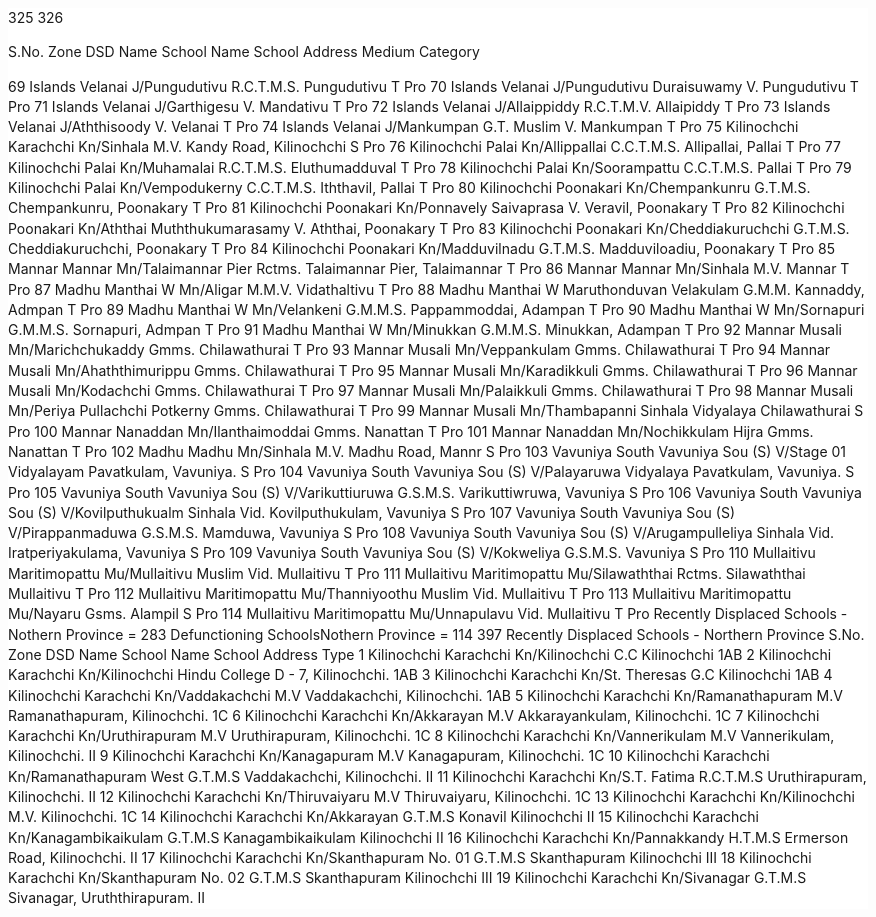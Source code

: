 325 326

S.No. Zone DSD Name School Name School Address Medium Category

69 Islands Velanai J/Pungudutivu R.C.T.M.S. Pungudutivu T Pro 70 Islands Velanai J/Pungudutivu Duraisuwamy V. Pungudutivu T Pro 71 Islands Velanai J/Garthigesu V. Mandativu T Pro 72 Islands Velanai J/Allaippiddy R.C.T.M.V. Allaipiddy T Pro 73 Islands Velanai J/Aththisoody V. Velanai T Pro 74 Islands Velanai J/Mankumpan G.T. Muslim V. Mankumpan T Pro 75 Kilinochchi Karachchi Kn/Sinhala M.V. Kandy Road, Kilinochchi S Pro 76 Kilinochchi Palai Kn/Allippallai C.C.T.M.S. Allipallai, Pallai T Pro 77 Kilinochchi Palai Kn/Muhamalai R.C.T.M.S. Eluthumadduval T Pro 78 Kilinochchi Palai Kn/Soorampattu C.C.T.M.S. Pallai T Pro 79 Kilinochchi Palai Kn/Vempodukerny C.C.T.M.S. Iththavil, Pallai T Pro 80 Kilinochchi Poonakari Kn/Chempankunru G.T.M.S. Chempankunru, Poonakary T Pro 81 Kilinochchi Poonakari Kn/Ponnavely Saivaprasa V. Veravil, Poonakary T Pro 82 Kilinochchi Poonakari Kn/Aththai Muththukumarasamy V. Aththai, Poonakary T Pro 83 Kilinochchi Poonakari Kn/Cheddiakuruchchi G.T.M.S. Cheddiakuruchchi, Poonakary T Pro 84 Kilinochchi Poonakari Kn/Madduvilnadu G.T.M.S. Madduviloadiu, Poonakary T Pro 85 Mannar Mannar Mn/Talaimannar Pier Rctms. Talaimannar Pier, Talaimannar T Pro 86 Mannar Mannar Mn/Sinhala M.V. Mannar T Pro 87 Madhu Manthai W Mn/Aligar M.M.V. Vidathaltivu T Pro 88 Madhu Manthai W Maruthonduvan Velakulam G.M.M. Kannaddy, Admpan T Pro 89 Madhu Manthai W Mn/Velankeni G.M.M.S. Pappammoddai, Adampan T Pro 90 Madhu Manthai W Mn/Sornapuri G.M.M.S. Sornapuri, Admpan T Pro 91 Madhu Manthai W Mn/Minukkan G.M.M.S. Minukkan, Adampan T Pro 92 Mannar Musali Mn/Marichchukaddy Gmms. Chilawathurai T Pro 93 Mannar Musali Mn/Veppankulam Gmms. Chilawathurai T Pro 94 Mannar Musali Mn/Ahaththimurippu Gmms. Chilawathurai T Pro 95 Mannar Musali Mn/Karadikkuli Gmms. Chilawathurai T Pro 96 Mannar Musali Mn/Kodachchi Gmms. Chilawathurai T Pro 97 Mannar Musali Mn/Palaikkuli Gmms. Chilawathurai T Pro 98 Mannar Musali Mn/Periya Pullachchi Potkerny Gmms. Chilawathurai T Pro 99 Mannar Musali Mn/Thambapanni Sinhala Vidyalaya Chilawathurai S Pro 100 Mannar Nanaddan Mn/Ilanthaimoddai Gmms. Nanattan T Pro 101 Mannar Nanaddan Mn/Nochikkulam Hijra Gmms. Nanattan T Pro 102 Madhu Madhu Mn/Sinhala M.V. Madhu Road, Mannr S Pro 103 Vavuniya South Vavuniya Sou (S) V/Stage 01 Vidyalayam Pavatkulam, Vavuniya. S Pro 104 Vavuniya South Vavuniya Sou (S) V/Palayaruwa Vidyalaya Pavatkulam, Vavuniya. S Pro 105 Vavuniya South Vavuniya Sou (S) V/Varikuttiuruwa G.S.M.S. Varikuttiwruwa, Vavuniya S Pro 106 Vavuniya South Vavuniya Sou (S) V/Kovilputhukualm Sinhala Vid. Kovilputhukulam, Vavuniya S Pro 107 Vavuniya South Vavuniya Sou (S) V/Pirappanmaduwa G.S.M.S. Mamduwa, Vavuniya S Pro 108 Vavuniya South Vavuniya Sou (S) V/Arugampulleliya Sinhala Vid. Iratperiyakulama, Vavuniya S Pro 109 Vavuniya South Vavuniya Sou (S) V/Kokweliya G.S.M.S. Vavuniya S Pro 110 Mullaitivu Maritimopattu Mu/Mullaitivu Muslim Vid. Mullaitivu T Pro 111 Mullaitivu Maritimopattu Mu/Silawaththai Rctms. Silawaththai Mullaitivu T Pro 112 Mullaitivu Maritimopattu Mu/Thanniyoothu Muslim Vid. Mullaitivu T Pro 113 Mullaitivu Maritimopattu Mu/Nayaru Gsms. Alampil S Pro 114 Mullaitivu Maritimopattu Mu/Unnapulavu Vid. Mullaitivu T Pro Recently Displaced Schools - Nothern Province = 283 Defunctioning SchoolsNothern Province = 114 397 Recently Displaced Schools - Northern Province S.No. Zone DSD Name School Name School Address Type 1 Kilinochchi Karachchi Kn/Kilinochchi C.C Kilinochchi 1AB 2 Kilinochchi Karachchi Kn/Kilinochchi Hindu College D - 7, Kilinochchi. 1AB 3 Kilinochchi Karachchi Kn/St. Theresas G.C Kilinochchi 1AB 4 Kilinochchi Karachchi Kn/Vaddakachchi M.V Vaddakachchi, Kilinochchi. 1AB 5 Kilinochchi Karachchi Kn/Ramanathapuram M.V Ramanathapuram, Kilinochchi. 1C 6 Kilinochchi Karachchi Kn/Akkarayan M.V Akkarayankulam, Kilinochchi. 1C 7 Kilinochchi Karachchi Kn/Uruthirapuram M.V Uruthirapuram, Kilinochchi. 1C 8 Kilinochchi Karachchi Kn/Vannerikulam M.V Vannerikulam, Kilinochchi. II 9 Kilinochchi Karachchi Kn/Kanagapuram M.V Kanagapuram, Kilinochchi. 1C 10 Kilinochchi Karachchi Kn/Ramanathapuram West G.T.M.S Vaddakachchi, Kilinochchi. II 11 Kilinochchi Karachchi Kn/S.T. Fatima R.C.T.M.S Uruthirapuram, Kilinochchi. II 12 Kilinochchi Karachchi Kn/Thiruvaiyaru M.V Thiruvaiyaru, Kilinochchi. 1C 13 Kilinochchi Karachchi Kn/Kilinochchi M.V. Kilinochchi. 1C 14 Kilinochchi Karachchi Kn/Akkarayan G.T.M.S Konavil Kilinochchi II 15 Kilinochchi Karachchi Kn/Kanagambikaikulam G.T.M.S Kanagambikaikulam Kilinochchi II 16 Kilinochchi Karachchi Kn/Pannakkandy H.T.M.S Ermerson Road, Kilinochchi. II 17 Kilinochchi Karachchi Kn/Skanthapuram No. 01 G.T.M.S Skanthapuram Kilinochchi III 18 Kilinochchi Karachchi Kn/Skanthapuram No. 02 G.T.M.S Skanthapuram Kilinochchi III 19 Kilinochchi Karachchi Kn/Sivanagar G.T.M.S Sivanagar, Uruththirapuram. II
